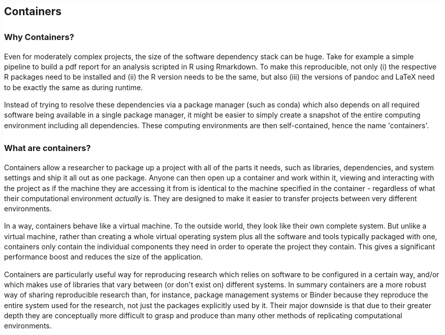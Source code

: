 <a name="Containers_section"></a>

## Containers

<a name="What_are_containers"></a>

### Why Containers?

Even for moderately complex projects, the size of the software dependency stack can be huge. Take for example a simple
pipeline to build a pdf report for an analysis scripted in R using Rmarkdown. To make this reproducible, not only (i)
the respective R packages need to be installed and (ii) the R version needs to be the same, but also (iii) the versions
of pandoc and LaTeX need to be exactly the same as during runtime.

Instead of trying to resolve these dependencies via a package manager (such as conda) which also depends on all required
software being available in a single package manager, it might be easier to simply create a snapshot of the entire
computing environment including all dependencies. These computing environments are then self-contained, hence the name
'containers'.

### What are containers?

Containers allow a researcher to package up a project with all of the parts it needs, such as libraries, dependencies,
and system settings and ship it all out as one package. Anyone can then open up a container and work within it, viewing
and interacting with the project as if the machine they are accessing it from is identical to the machine specified in
the container - regardless of what their computational environment _actually_ is. They are designed to make it easier to
transfer projects between very different environments.

In a way, containers behave like a virtual machine. To the outside world, they look like their own complete system. But
unlike a virtual machine, rather than creating a whole virtual operating system plus all the software and tools
typically packaged with one, containers only contain the individual components they need in order to operate the project
they contain. This gives a significant performance boost and reduces the size of the application.

Containers are particularly useful way for reproducing research which relies on software to be configured in a certain
way, and/or which makes use of libraries that vary between (or don't exist on) different systems. In summary containers
are a more robust way of sharing reproducible research than, for instance, package management systems or Binder because
they reproduce the entire system used for the research, not just the packages explicitly used by it. Their major
downside is that due to their greater depth they are conceptually more difficult to grasp and produce than many other
methods of replicating computational environments.
